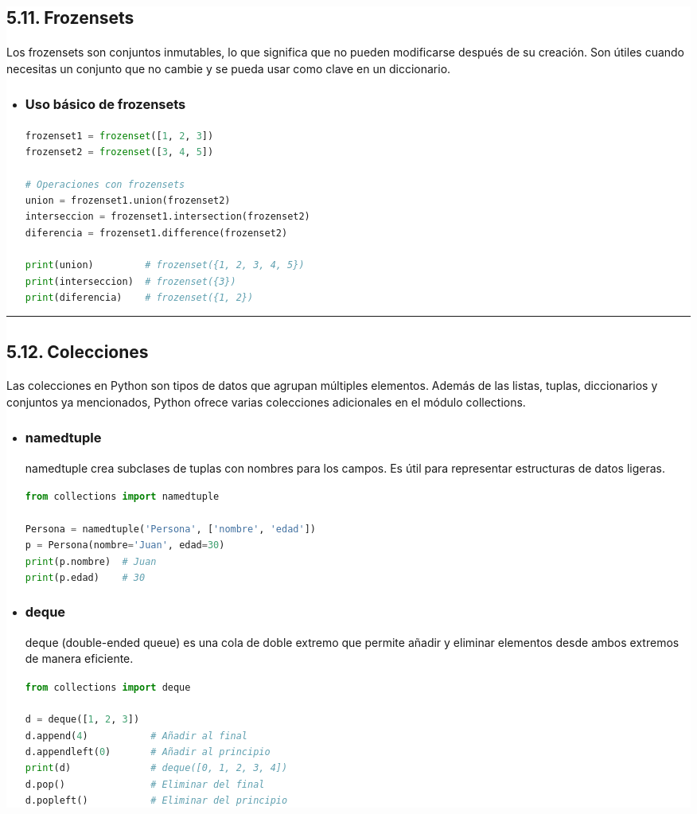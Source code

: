 ## 5.11. Frozensets

Los frozensets son conjuntos inmutables, lo que significa que no pueden modificarse después de su creación. Son útiles cuando necesitas un conjunto que no cambie y se pueda usar como clave en un diccionario.

- ### Uso básico de frozensets

  ```py
  frozenset1 = frozenset([1, 2, 3])
  frozenset2 = frozenset([3, 4, 5])

  # Operaciones con frozensets
  union = frozenset1.union(frozenset2)
  interseccion = frozenset1.intersection(frozenset2)
  diferencia = frozenset1.difference(frozenset2)

  print(union)         # frozenset({1, 2, 3, 4, 5})
  print(interseccion)  # frozenset({3})
  print(diferencia)    # frozenset({1, 2})

  ```

---

## 5.12. Colecciones

Las colecciones en Python son tipos de datos que agrupan múltiples elementos. Además de las listas, tuplas, diccionarios y conjuntos ya mencionados, Python ofrece varias colecciones adicionales en el módulo collections.

- ### namedtuple

  namedtuple crea subclases de tuplas con nombres para los campos. Es útil para representar estructuras de datos ligeras.

  ```py
  from collections import namedtuple

  Persona = namedtuple('Persona', ['nombre', 'edad'])
  p = Persona(nombre='Juan', edad=30)
  print(p.nombre)  # Juan
  print(p.edad)    # 30

  ```

- ### deque

  deque (double-ended queue) es una cola de doble extremo que permite añadir y eliminar elementos desde ambos extremos de manera eficiente.

  ```py
  from collections import deque

  d = deque([1, 2, 3])
  d.append(4)           # Añadir al final
  d.appendleft(0)       # Añadir al principio
  print(d)              # deque([0, 1, 2, 3, 4])
  d.pop()               # Eliminar del final
  d.popleft()           # Eliminar del principio

  ```
